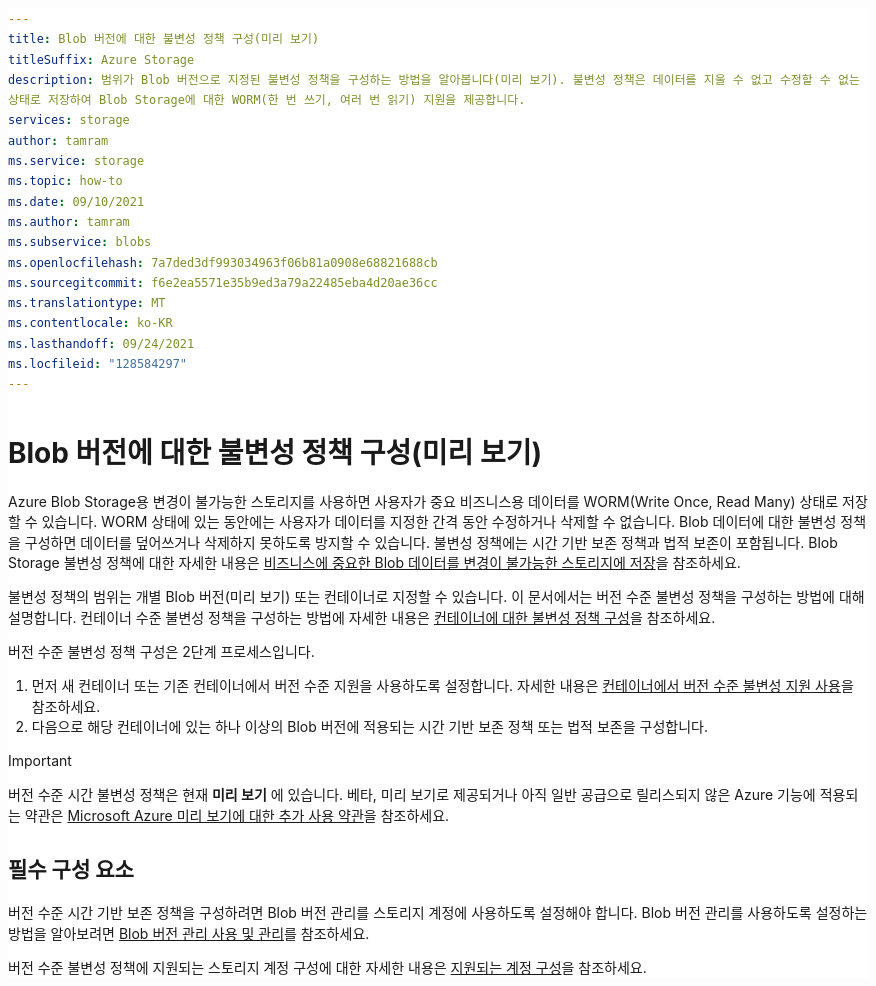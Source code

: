```yaml
---
title: Blob 버전에 대한 불변성 정책 구성(미리 보기)
titleSuffix: Azure Storage
description: 범위가 Blob 버전으로 지정된 불변성 정책을 구성하는 방법을 알아봅니다(미리 보기). 불변성 정책은 데이터를 지울 수 없고 수정할 수 없는 상태로 저장하여 Blob Storage에 대한 WORM(한 번 쓰기, 여러 번 읽기) 지원을 제공합니다.
services: storage
author: tamram
ms.service: storage
ms.topic: how-to
ms.date: 09/10/2021
ms.author: tamram
ms.subservice: blobs
ms.openlocfilehash: 7a7ded3df993034963f06b81a0908e68821688cb
ms.sourcegitcommit: f6e2ea5571e35b9ed3a79a22485eba4d20ae36cc
ms.translationtype: MT
ms.contentlocale: ko-KR
ms.lasthandoff: 09/24/2021
ms.locfileid: "128584297"
---
```

# <a name="configure-immutability-policies-for-blob-versions-preview"></a>Blob 버전에 대한 불변성 정책 구성(미리 보기)

Azure Blob Storage용 변경이 불가능한 스토리지를 사용하면 사용자가 중요 비즈니스용 데이터를 WORM(Write Once, Read Many) 상태로 저장할 수 있습니다. WORM 상태에 있는 동안에는 사용자가 데이터를 지정한 간격 동안 수정하거나 삭제할 수 없습니다. Blob 데이터에 대한 불변성 정책을 구성하면 데이터를 덮어쓰거나 삭제하지 못하도록 방지할 수 있습니다. 불변성 정책에는 시간 기반 보존 정책과 법적 보존이 포함됩니다. Blob Storage 불변성 정책에 대한 자세한 내용은 [비즈니스에 중요한 Blob 데이터를 변경이 불가능한 스토리지에 저장](immutable-storage-overview.md)을 참조하세요.

불변성 정책의 범위는 개별 Blob 버전(미리 보기) 또는 컨테이너로 지정할 수 있습니다. 이 문서에서는 버전 수준 불변성 정책을 구성하는 방법에 대해 설명합니다. 컨테이너 수준 불변성 정책을 구성하는 방법에 자세한 내용은 [컨테이너에 대한 불변성 정책 구성](immutable-policy-configure-container-scope.md)을 참조하세요.

버전 수준 불변성 정책 구성은 2단계 프로세스입니다.

1. 먼저 새 컨테이너 또는 기존 컨테이너에서 버전 수준 지원을 사용하도록 설정합니다. 자세한 내용은 [컨테이너에서 버전 수준 불변성 지원 사용](#enable-support-for-version-level-immutability-on-a-container)을 참조하세요.
1. 다음으로 해당 컨테이너에 있는 하나 이상의 Blob 버전에 적용되는 시간 기반 보존 정책 또는 법적 보존을 구성합니다.

> [!IMPORTANT]
> 버전 수준 시간 불변성 정책은 현재 **미리 보기** 에 있습니다. 베타, 미리 보기로 제공되거나 아직 일반 공급으로 릴리스되지 않은 Azure 기능에 적용되는 약관은 [Microsoft Azure 미리 보기에 대한 추가 사용 약관](https://azure.microsoft.com/support/legal/preview-supplemental-terms/)을 참조하세요.

## <a name="prerequisites"></a>필수 구성 요소

버전 수준 시간 기반 보존 정책을 구성하려면 Blob 버전 관리를 스토리지 계정에 사용하도록 설정해야 합니다. Blob 버전 관리를 사용하도록 설정하는 방법을 알아보려면 [Blob 버전 관리 사용 및 관리](versioning-enable.md)를 참조하세요.

버전 수준 불변성 정책에 지원되는 스토리지 계정 구성에 대한 자세한 내용은 [지원되는 계정 구성](immutable-storage-overview.md#supported-account-configurations)을 참조하세요.
